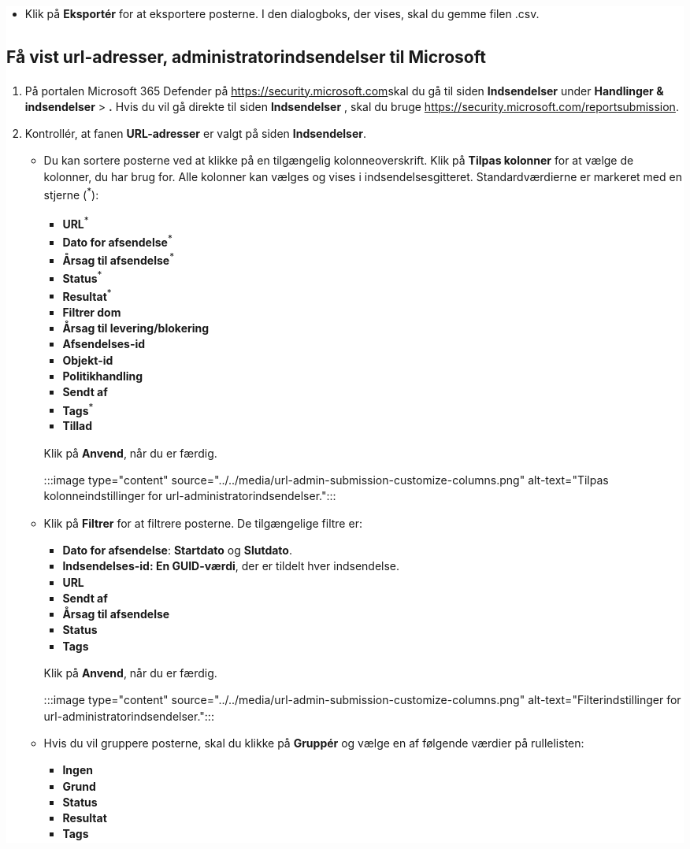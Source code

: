    - Klik på **Eksportér** for at eksportere posterne. I den dialogboks, der vises, skal du gemme filen .csv.

## <a name="view-urls-admin-submissions-to-microsoft"></a>Få vist url-adresser, administratorindsendelser til Microsoft

1. På portalen Microsoft 365 Defender på <https://security.microsoft.com>skal du gå til siden **Indsendelser** under **Handlinger & indsendelser** \> **.** Hvis du vil gå direkte til siden **Indsendelser** , skal du bruge <https://security.microsoft.com/reportsubmission>.

2. Kontrollér, at fanen **URL-adresser** er valgt på siden **Indsendelser**.

   - Du kan sortere posterne ved at klikke på en tilgængelig kolonneoverskrift. Klik på **Tilpas kolonner** for at vælge de kolonner, du har brug for. Alle kolonner kan vælges og vises i indsendelsesgitteret. Standardværdierne er markeret med en stjerne (<sup>\*</sup>):
     - **URL**<sup>\*</sup>
     - **Dato for afsendelse**<sup>\*</sup>
     - **Årsag til afsendelse**<sup>\*</sup>
     - **Status**<sup>\*</sup>
     - **Resultat**<sup>\*</sup>
     - **Filtrer dom**
     - **Årsag til levering/blokering**
     - **Afsendelses-id**
     - **Objekt-id**
     - **Politikhandling**
     - **Sendt af**
     - **Tags**<sup>\*</sup>
     - **Tillad**

     Klik på **Anvend**, når du er færdig.

     :::image type="content" source="../../media/url-admin-submission-customize-columns.png" alt-text="Tilpas kolonneindstillinger for url-administratorindsendelser.":::

   - Klik på **Filtrer** for at filtrere posterne. De tilgængelige filtre er:
     - **Dato for afsendelse**: **Startdato** og **Slutdato**.
     - **Indsendelses-id: En GUID-værdi**, der er tildelt hver indsendelse.
     - **URL**
     - **Sendt af**
     - **Årsag til afsendelse**
     - **Status**
     - **Tags**

     Klik på **Anvend**, når du er færdig.

     :::image type="content" source="../../media/url-admin-submission-customize-columns.png" alt-text="Filterindstillinger for url-administratorindsendelser.":::

   - Hvis du vil gruppere posterne, skal du klikke på **Gruppér** og vælge en af følgende værdier på rullelisten:
     - **Ingen**
     - **Grund**
     - **Status**
     - **Resultat**
     - **Tags**
